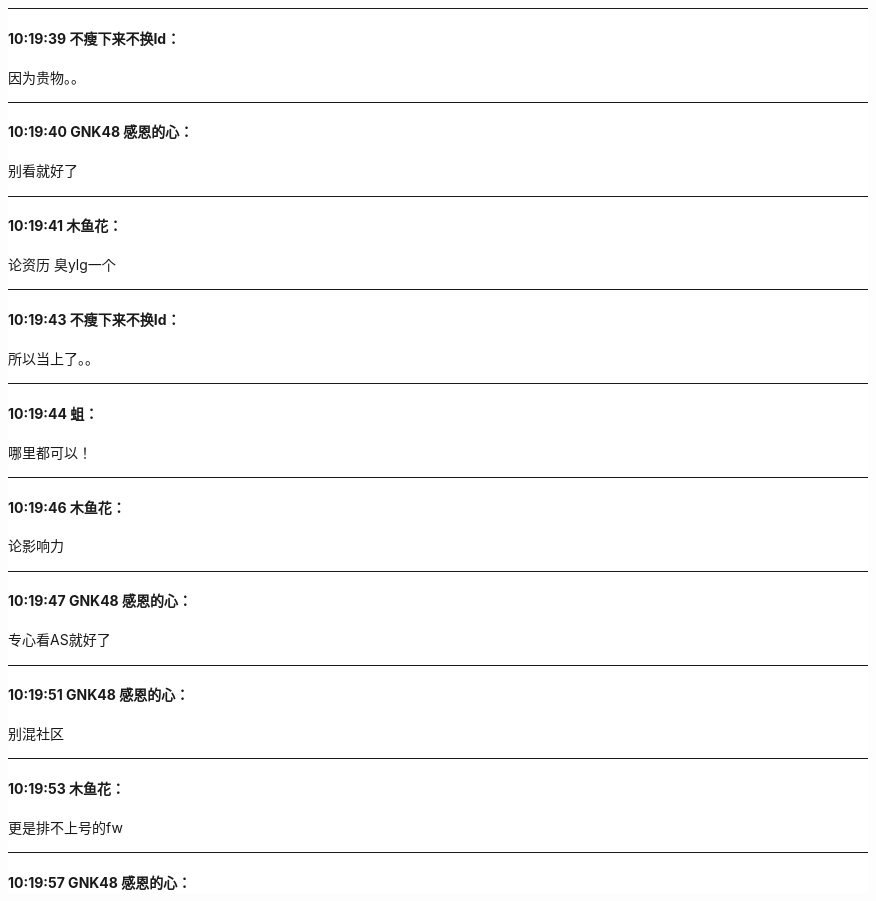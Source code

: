 *****

#### 10:19:39  不瘦下来不换Id：

因为贵物。。

*****

#### 10:19:40  GNK48 感恩的心：

别看就好了

*****

#### 10:19:41  木鱼花：

论资历 臭ylg一个

*****

#### 10:19:43  不瘦下来不换Id：

所以当上了。。

*****

#### 10:19:44  蛆：

哪里都可以！

*****

#### 10:19:46  木鱼花：

论影响力

*****

#### 10:19:47  GNK48 感恩的心：

专心看AS就好了

*****

#### 10:19:51  GNK48 感恩的心：

别混社区

*****

#### 10:19:53  木鱼花：

更是排不上号的fw

*****

#### 10:19:57  GNK48 感恩的心：
